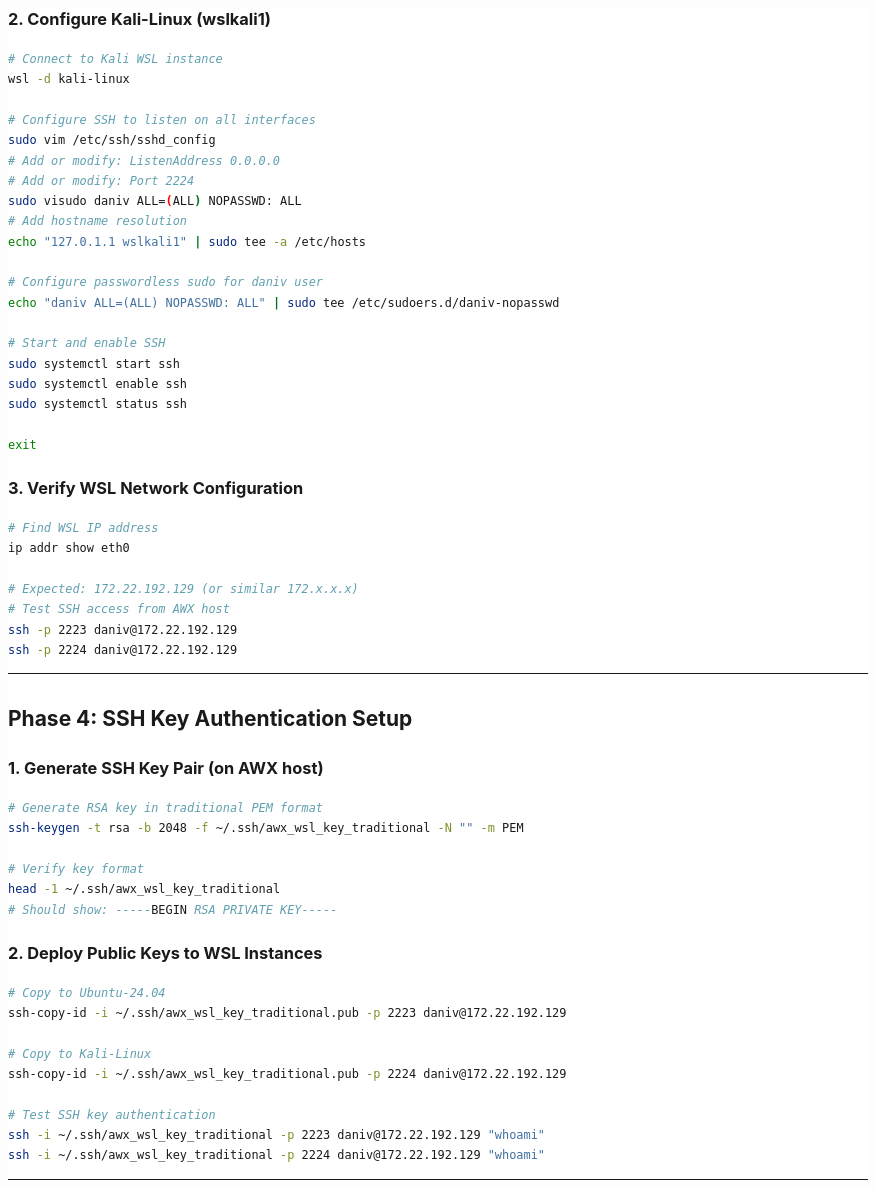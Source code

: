 ### 2. Configure Kali-Linux (wslkali1)
```bash
# Connect to Kali WSL instance
wsl -d kali-linux

# Configure SSH to listen on all interfaces
sudo vim /etc/ssh/sshd_config
# Add or modify: ListenAddress 0.0.0.0
# Add or modify: Port 2224
sudo visudo daniv ALL=(ALL) NOPASSWD: ALL
# Add hostname resolution
echo "127.0.1.1 wslkali1" | sudo tee -a /etc/hosts

# Configure passwordless sudo for daniv user
echo "daniv ALL=(ALL) NOPASSWD: ALL" | sudo tee /etc/sudoers.d/daniv-nopasswd

# Start and enable SSH
sudo systemctl start ssh
sudo systemctl enable ssh
sudo systemctl status ssh

exit
```

### 3. Verify WSL Network Configuration
```bash
# Find WSL IP address
ip addr show eth0

# Expected: 172.22.192.129 (or similar 172.x.x.x)
# Test SSH access from AWX host
ssh -p 2223 daniv@172.22.192.129
ssh -p 2224 daniv@172.22.192.129
```

---

## Phase 4: SSH Key Authentication Setup

### 1. Generate SSH Key Pair (on AWX host)
```bash
# Generate RSA key in traditional PEM format
ssh-keygen -t rsa -b 2048 -f ~/.ssh/awx_wsl_key_traditional -N "" -m PEM

# Verify key format
head -1 ~/.ssh/awx_wsl_key_traditional
# Should show: -----BEGIN RSA PRIVATE KEY-----
```

### 2. Deploy Public Keys to WSL Instances
```bash
# Copy to Ubuntu-24.04
ssh-copy-id -i ~/.ssh/awx_wsl_key_traditional.pub -p 2223 daniv@172.22.192.129

# Copy to Kali-Linux
ssh-copy-id -i ~/.ssh/awx_wsl_key_traditional.pub -p 2224 daniv@172.22.192.129

# Test SSH key authentication
ssh -i ~/.ssh/awx_wsl_key_traditional -p 2223 daniv@172.22.192.129 "whoami"
ssh -i ~/.ssh/awx_wsl_key_traditional -p 2224 daniv@172.22.192.129 "whoami"
```

---